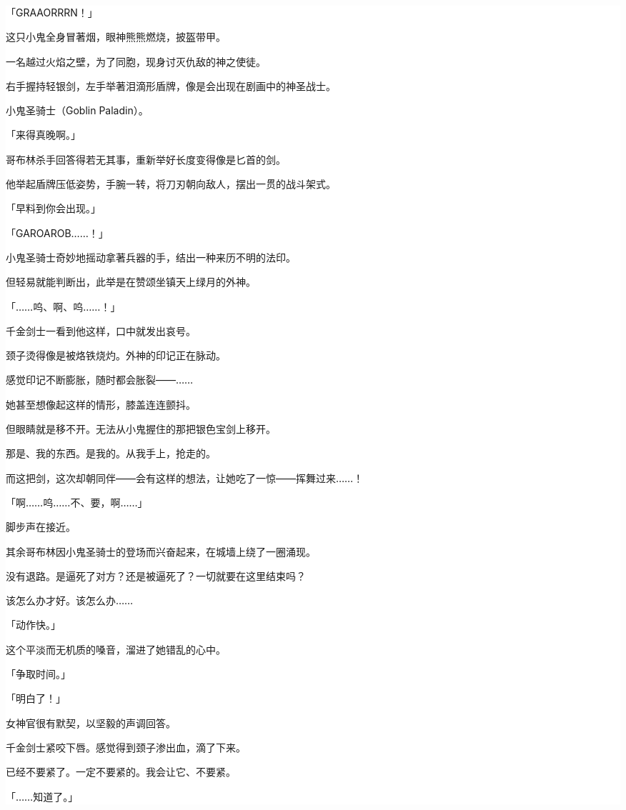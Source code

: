 「GRAAORRRN！」

这只小鬼全身冒著烟，眼神熊熊燃烧，披盔带甲。

一名越过火焰之壁，为了同胞，现身讨灭仇敌的神之使徒。

右手握持轻银剑，左手举著泪滴形盾牌，像是会出现在剧画中的神圣战士。

小鬼圣骑士（Goblin Paladin）。

「来得真晚啊。」

哥布林杀手回答得若无其事，重新举好长度变得像是匕首的剑。

他举起盾牌压低姿势，手腕一转，将刀刃朝向敌人，摆出一贯的战斗架式。

「早料到你会出现。」

「GAROAROB……！」

小鬼圣骑士奇妙地摇动拿著兵器的手，结出一种来历不明的法印。

但轻易就能判断出，此举是在赞颂坐镇天上绿月的外神。

「……呜、啊、呜……！」

千金剑士一看到他这样，口中就发出哀号。

颈子烫得像是被烙铁烧灼。外神的印记正在脉动。

感觉印记不断膨胀，随时都会胀裂——……

她甚至想像起这样的情形，膝盖连连颤抖。

但眼睛就是移不开。无法从小鬼握住的那把银色宝剑上移开。

那是、我的东西。是我的。从我手上，抢走的。

而这把剑，这次却朝同伴——会有这样的想法，让她吃了一惊——挥舞过来……！

「啊……呜……不、要，啊……」

脚步声在接近。

其余哥布林因小鬼圣骑士的登场而兴奋起来，在城墙上绕了一圈涌现。

没有退路。是逼死了对方？还是被逼死了？一切就要在这里结束吗？

该怎么办才好。该怎么办……

「动作快。」

这个平淡而无机质的嗓音，溜进了她错乱的心中。

「争取时间。」

「明白了！」

女神官很有默契，以坚毅的声调回答。

千金剑士紧咬下唇。感觉得到颈子渗出血，滴了下来。

已经不要紧了。一定不要紧的。我会让它、不要紧。

「……知道了。」
